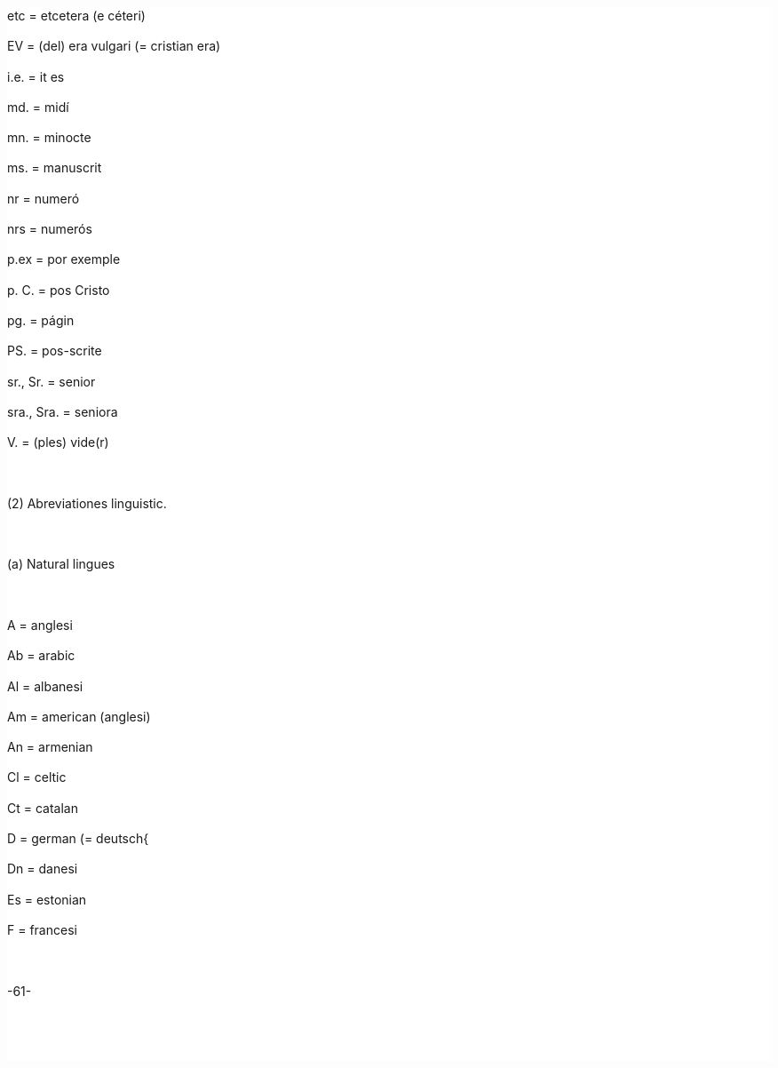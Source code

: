 etc = etcetera (e céteri) 

EV = (del) era vulgari (= cristian era)

i.e. = it es

md\. = midí

mn. = minocte

ms. = manuscrit

nr = numeró

nrs = numerós

p.ex = por exemple

p\. C. = pos Cristo

pg. = págin

PS. = pos-scrite

sr., Sr. = senior

sra., Sra. = seniora

V. = (ples) vide(r)

 

\(2) Abreviationes linguistic.

 

\(a) Natural lingues

 

A = anglesi

Ab = arabic

Al = albanesi

Am = american (anglesi)

An = armenian

Cl = celtic

Ct = catalan

D = german (= deutsch{

Dn = danesi

Es = estonian

F = francesi

 

-61-

 

 